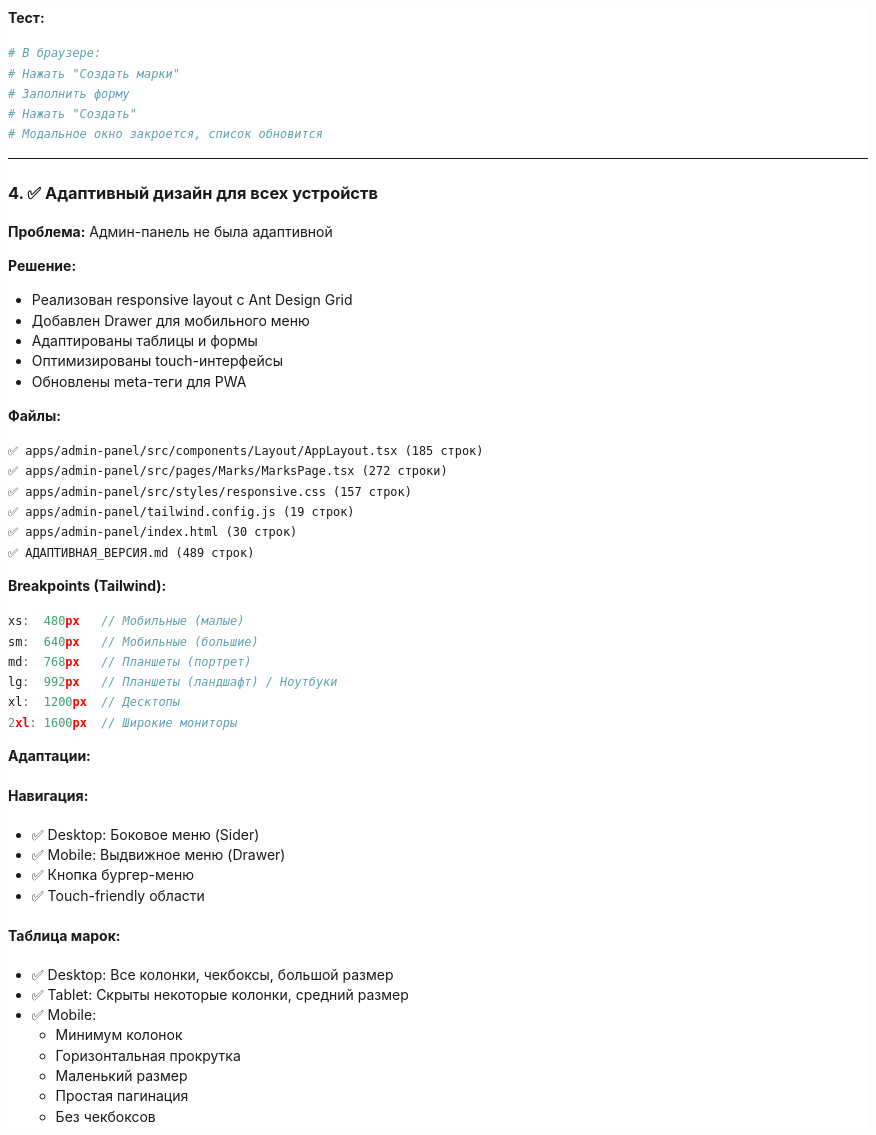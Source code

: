 **Тест:**
```bash
# В браузере:
# Нажать "Создать марки"
# Заполнить форму
# Нажать "Создать"
# Модальное окно закроется, список обновится
```

---

### 4. ✅ Адаптивный дизайн для всех устройств

**Проблема:** Админ-панель не была адаптивной

**Решение:**
- Реализован responsive layout с Ant Design Grid
- Добавлен Drawer для мобильного меню
- Адаптированы таблицы и формы
- Оптимизированы touch-интерфейсы
- Обновлены meta-теги для PWA

**Файлы:**
```
✅ apps/admin-panel/src/components/Layout/AppLayout.tsx (185 строк)
✅ apps/admin-panel/src/pages/Marks/MarksPage.tsx (272 строки)
✅ apps/admin-panel/src/styles/responsive.css (157 строк)
✅ apps/admin-panel/tailwind.config.js (19 строк)
✅ apps/admin-panel/index.html (30 строк)
✅ АДАПТИВНАЯ_ВЕРСИЯ.md (489 строк)
```

**Breakpoints (Tailwind):**
```javascript
xs:  480px   // Мобильные (малые)
sm:  640px   // Мобильные (большие)
md:  768px   // Планшеты (портрет)
lg:  992px   // Планшеты (ландшафт) / Ноутбуки
xl:  1200px  // Десктопы
2xl: 1600px  // Широкие мониторы
```

**Адаптации:**

#### Навигация:
- ✅ Desktop: Боковое меню (Sider)
- ✅ Mobile: Выдвижное меню (Drawer)
- ✅ Кнопка бургер-меню
- ✅ Touch-friendly области

#### Таблица марок:
- ✅ Desktop: Все колонки, чекбоксы, большой размер
- ✅ Tablet: Скрыты некоторые колонки, средний размер
- ✅ Mobile: 
  - Минимум колонок
  - Горизонтальная прокрутка
  - Маленький размер
  - Простая пагинация
  - Без чекбоксов

